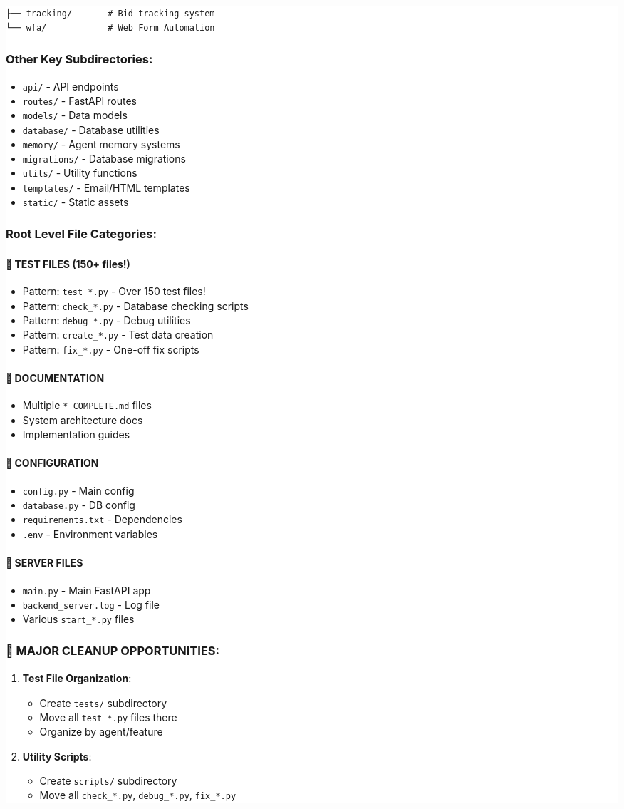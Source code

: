 ```
├── tracking/       # Bid tracking system
└── wfa/            # Web Form Automation
```

### **Other Key Subdirectories:**
- `api/` - API endpoints
- `routes/` - FastAPI routes
- `models/` - Data models
- `database/` - Database utilities
- `memory/` - Agent memory systems
- `migrations/` - Database migrations
- `utils/` - Utility functions
- `templates/` - Email/HTML templates
- `static/` - Static assets

### **Root Level File Categories:**

#### **🧪 TEST FILES (150+ files!)**
- Pattern: `test_*.py` - Over 150 test files!
- Pattern: `check_*.py` - Database checking scripts
- Pattern: `debug_*.py` - Debug utilities
- Pattern: `create_*.py` - Test data creation
- Pattern: `fix_*.py` - One-off fix scripts

#### **📄 DOCUMENTATION**
- Multiple `*_COMPLETE.md` files
- System architecture docs
- Implementation guides

#### **🔧 CONFIGURATION**
- `config.py` - Main config
- `database.py` - DB config
- `requirements.txt` - Dependencies
- `.env` - Environment variables

#### **🚀 SERVER FILES**
- `main.py` - Main FastAPI app
- `backend_server.log` - Log file
- Various `start_*.py` files

### **🚨 MAJOR CLEANUP OPPORTUNITIES:**

1. **Test File Organization**: 
   - Create `tests/` subdirectory
   - Move all `test_*.py` files there
   - Organize by agent/feature

2. **Utility Scripts**:
   - Create `scripts/` subdirectory
   - Move all `check_*.py`, `debug_*.py`, `fix_*.py`
